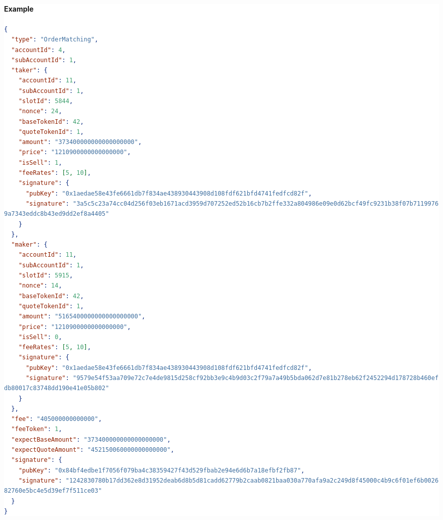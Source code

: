 #### **Example**

```json
{
  "type": "OrderMatching",
  "accountId": 4,
  "subAccountId": 1,
  "taker": {
    "accountId": 11,
    "subAccountId": 1,
    "slotId": 5844,
    "nonce": 24,
    "baseTokenId": 42,
    "quoteTokenId": 1,
    "amount": "373400000000000000000",
    "price": "1210900000000000000",
    "isSell": 1,
    "feeRates": [5, 10],
    "signature": {
      "pubKey": "0x1aedae58e43fe6661db7f834ae438930443908d108fdf621bfd4741fedfcd82f",
      "signature": "3a5c5c23a74cc04d256f03eb1671acd3959d707252ed52b16cb7b2ffe332a804986e09e0d62bcf49fc9231b38f07b71199769a7343eddc8b43ed9dd2ef8a4405"
    }
  },
  "maker": {
    "accountId": 11,
    "subAccountId": 1,
    "slotId": 5915,
    "nonce": 14,
    "baseTokenId": 42,
    "quoteTokenId": 1,
    "amount": "5165400000000000000000",
    "price": "1210900000000000000",
    "isSell": 0,
    "feeRates": [5, 10],
    "signature": {
      "pubKey": "0x1aedae58e43fe6661db7f834ae438930443908d108fdf621bfd4741fedfcd82f",
      "signature": "9579e54f53aa709e72c7e4de9815d258cf92bb3e9c4b9d03c2f79a7a49b5bda062d7e81b278eb62f2452294d178728b460efdb80017c83748dd190e41e05b802"
    }
  },
  "fee": "405000000000000",
  "feeToken": 1,
  "expectBaseAmount": "373400000000000000000",
  "expectQuoteAmount": "452150060000000000000",
  "signature": {
    "pubKey": "0x84bf4edbe1f7056f079ba4c38359427f43d529fbab2e94e6d6b7a18efbf2fb87",
    "signature": "1242830780b17dd362e8d31952deab6d8b5d81cadd62779b2caab0821baa030a770afa9a2c249d8f45000c4b9c6f01ef6b002682760e5bc4e5d39ef7f511ce03"
  }
}
```
